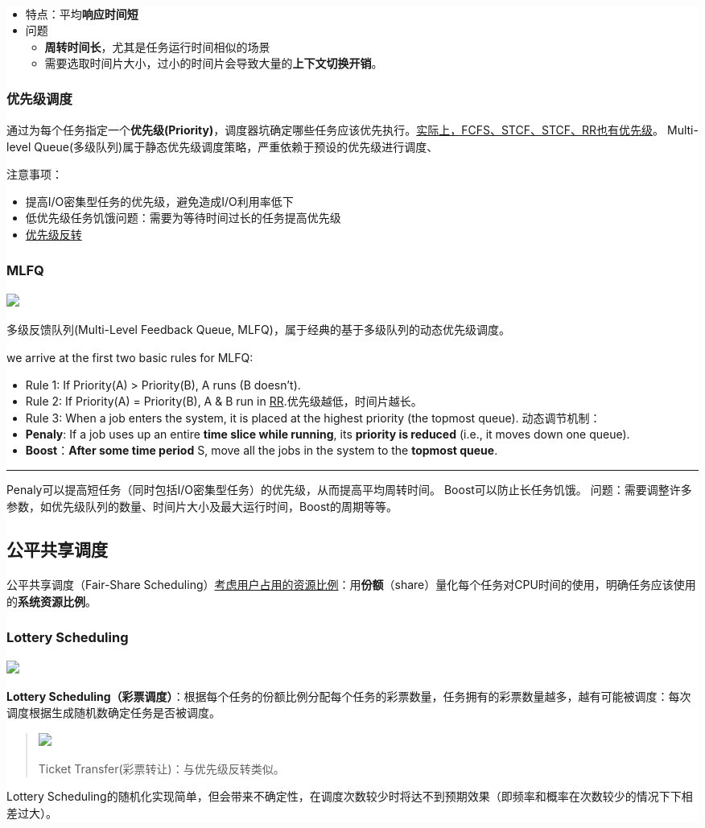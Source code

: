 * 特点：平均**响应时间短**
* 问题
	* **周转时间长**，尤其是任务运行时间相似的场景
	* 需要选取时间片大小，过小的时间片会导致大量的**上下文切换开销**。
### 优先级调度
通过为每个任务指定一个**优先级(Priority)**，调度器坑确定哪些任务应该优先执行。<u>实际上，[FCFS](%E8%BF%9B%E7%A8%8B%E8%B0%83%E5%BA%A6.md#FCFS)、[STCF](%E8%BF%9B%E7%A8%8B%E8%B0%83%E5%BA%A6.md#STCF)、[STCF](%E8%BF%9B%E7%A8%8B%E8%B0%83%E5%BA%A6.md#STCF)、[RR](%E8%BF%9B%E7%A8%8B%E8%B0%83%E5%BA%A6.md#RR)也有优先级</u>。
Multi-level Queue(多级队列)属于静态优先级调度策略，严重依赖于预设的优先级进行调度、


注意事项：
* 提高I/O密集型任务的优先级，避免造成I/O利用率低下
* 低优先级任务饥饿问题：需要为等待时间过长的任务提高优先级
* [优先级反转](%E8%BF%9B%E7%A8%8B%E8%B0%83%E5%BA%A6.md#%E4%BC%98%E5%85%88%E7%BA%A7%E5%8F%8D%E8%BD%AC)

### MLFQ

![](https://raw.githubusercontent.com/cluckl/Pinnned-repo/master/img/Pasted%20image%2020210417154022.png)

多级反馈队列(Multi-Level Feedback Queue, MLFQ)，属于经典的基于多级队列的动态优先级调度。

we arrive at the first two basic rules for MLFQ:

* Rule 1: If Priority(A) > Priority(B), A runs (B doesn’t).
* Rule 2: If Priority(A) = Priority(B), A & B run in [RR](%E8%BF%9B%E7%A8%8B%E8%B0%83%E5%BA%A6.md#RR).优先级越低，时间片越长。
*  Rule 3: When a job enters the system, it is placed at the highest priority (the topmost queue).
  动态调节机制：
* **Penaly**: If a job uses up an entire **time slice while running**, its **priority is reduced** (i.e., it moves down one queue).
* **Boost**：**After some time period** S, move all the jobs in the system to the **topmost queue**.

---

Penaly可以提高短任务（同时包括I/O密集型任务）的优先级，从而提高平均周转时间。
Boost可以防止长任务饥饿。
问题：需要调整许多参数，如优先级队列的数量、时间片大小及最大运行时间，Boost的周期等等。

## 公平共享调度
公平共享调度（Fair-Share Scheduling）<u>考虑用户占用的资源比例</u>：用**份额**（share）量化每个任务对CPU时间的使用，明确任务应该使用的**系统资源比例**。
### Lottery Scheduling

![](https://raw.githubusercontent.com/cluckl/Pinnned-repo/master/img/Pasted%20image%2020210417155733.png)

**Lottery Scheduling（彩票调度）**：根据每个任务的份额比例分配每个任务的彩票数量，任务拥有的彩票数量越多，越有可能被调度：每次调度根据生成随机数确定任务是否被调度。

> ![](https://raw.githubusercontent.com/cluckl/Pinnned-repo/master/img/Pasted%20image%2020210417155347.png)
>
> Ticket Transfer(彩票转让)：与优先级反转类似。

Lottery Scheduling的随机化实现简单，但会带来不确定性，在调度次数较少时将达不到预期效果（即频率和概率在次数较少的情况下下相差过大）。
